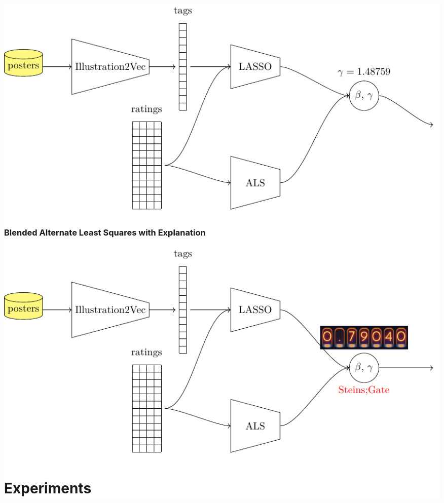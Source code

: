 ![](figures/archigamma3.pdf)

### Blended Alternate Least Squares with Explanation

![](figures/archifinal.pdf)

# Experiments
